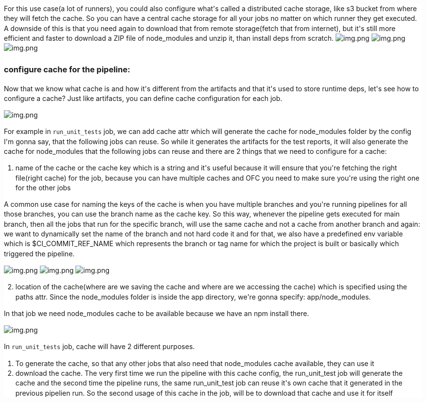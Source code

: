 For this use case(a lot of runners), you could also configure what's called a distributed cache storage, like s3 bucket from where they will fetch the cache. So you can have
a central cache storage for all your jobs no matter on which runner they get executed. A downside of this is that you need again to download that from remote storage(fetch that
from internet), but it's still more efficient and faster to download a ZIP file of node_modules and unzip it, than install deps from scratch.
![img.png](../img/section-4/0040_3-20.png)
![img.png](../img/section-4/0040_3-21.png)
![img.png](../img/section-4/0040_3-22.png)

### configure cache for the pipeline:
Now that we know what cache is and how it's different from the artifacts and that it's used to store runtime deps, let's see how to configure a cache?
Just like artifacts, you can define cache configuration for each job. 

![img.png](../img/section-4/0040_3-23.png)

For example in `run_unit_tests` job, we can add cache attr which will generate the cache for node_modules folder by the config I'm gonna say, that the following jobs can reuse.
So while it generates the artifacts for the test reports, it will also generate the cache for node_modules that the following jobs can reuse and there are 2 things that we need to
configure for a cache:
1) name of the cache or the cache key which is a string and it's useful because it will ensure that you're fetching the right file(right cache) for the job, because
you can have multiple caches and OFC you need to make sure you're using the right one for the other jobs

A common use case for naming the keys of the cache is when you have multiple branches and you're running pipelines for all those branches, you can use the branch name as
the cache key. So this way, whenever the pipeline gets executed for main branch, then all the jobs that run for the specific branch, will use the same cache and not a cache
from another branch and again: we want to dynamically set the name of the branch and not hard code it and for that, we also have a predefined env variable which is
$CI_COMMIT_REF_NAME which represents the branch or tag name for which the project is built or basically which triggered the pipeline.

![img.png](../img/section-4/0040_3-24.png)
![img.png](../img/section-4/0040_3-25.png)
![img.png](../img/section-4/0040_3-26.png)

2) location of the cache(where are we saving the cache and where are we accessing the cache) which is specified using the paths attr.
Since the node_modules folder is inside the app directory, we're gonna specify: app/node_modules.

In that job we need node_modules cache to be available because we have an npm install there.

![img.png](../img/section-4/0040_3-27.png)

In `run_unit_tests` job, cache will have 2 different purposes.
1) To generate the cache, so that any other jobs that also need that node_modules cache available, they can use it
2) download the cache. The very first time we run the pipeline with this cache config, the run_unit_test job will generate the cache and the second time the pipeline runs,
the same run_unit_test job can reuse it's own cache that it generated in the previous pipelien run. So the second usage of this cache in the job, will be to
download that cache and use it for itself
